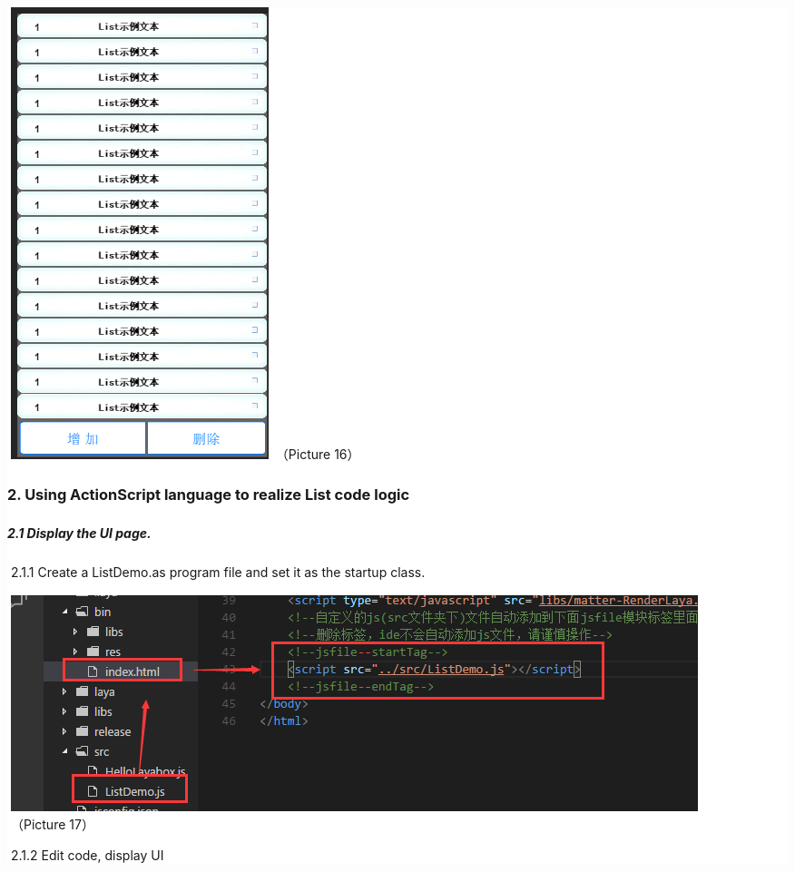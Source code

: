 ​       ![16](img/16.png)
​      （Picture 16）

### 2. Using ActionScript language to realize List code logic

#####         2.1 Display the UI page.

​      2.1.1 Create a ListDemo.as program file and set it as the startup class.

​      ![17](img/17.png)
​     （Picture 17）

​      2.1.2  Edit code, display UI
